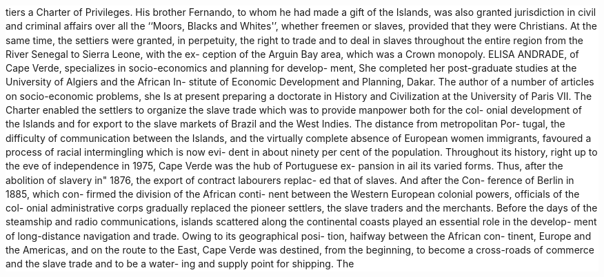 tiers a Charter of Privileges. His brother 
Fernando, to whom he had made a gift 
of the Islands, was also granted 
jurisdiction in civil and criminal affairs 
over all the ‘‘Moors, Blacks and 
Whites'’, whether freemen or slaves, 
provided that they were Christians. At 
the same time, the settiers were 
granted, in perpetuity, the right to 
trade and to deal in slaves throughout 
the entire region from the River 
Senegal to Sierra Leone, with the ex- 
ception of the Arguin Bay area, which 
was a Crown monopoly. 
ELISA ANDRADE, of Cape Verde, specializes 
in socio-economics and planning for develop- 
ment, She completed her post-graduate studies at 
the University of Algiers and the African In- 
stitute of Economic Development and Planning, 
Dakar. The author of a number of articles on 
socio-economic problems, she Is at present 
preparing a doctorate in History and Civilization 
at the University of Paris VII. 
The Charter enabled the settlers to 
organize the slave trade which was to 
provide manpower both for the col- 
onial development of the Islands and 
for export to the slave markets of Brazil 
and the West Indies. 
The distance from metropolitan Por- 
tugal, the difficulty of communication 
between the Islands, and the virtually 
complete absence of European women 
immigrants, favoured a process of 
racial intermingling which is now evi- 
dent in about ninety per cent of the 
population. 
Throughout its history, right up to 
the eve of independence in 1975, Cape 
Verde was the hub of Portuguese ex- 
pansion in ail its varied forms. Thus, 
after the abolition of slavery in" 1876, 
the export of contract labourers replac- 
ed that of slaves. And after the Con- 
ference of Berlin in 1885, which con- 
firmed the division of the African conti- 
nent between the Western European 
colonial powers, officials of the col- 
onial administrative corps gradually 
replaced the pioneer settlers, the slave 
traders and the merchants. 
Before the days of the steamship 
and radio communications, islands 
scattered along the continental coasts 
played an essential role in the develop- 
ment of long-distance navigation and 
trade. Owing to its geographical posi- 
tion, haifway between the African con- 
tinent, Europe and the Americas, and 
on the route to the East, Cape Verde 
was destined, from the beginning, to 
become a cross-roads of commerce 
and the slave trade and to be a water- 
ing and supply point for shipping. The 